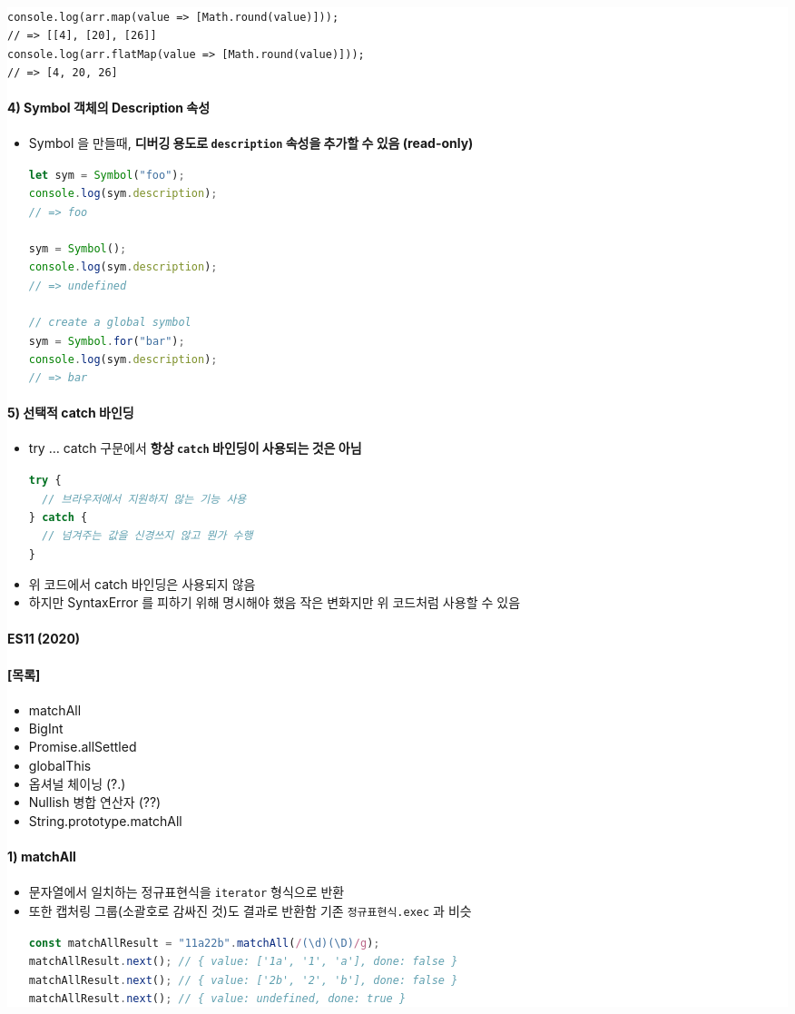   ```
  console.log(arr.map(value => [Math.round(value)]));
  // => [[4], [20], [26]]
  console.log(arr.flatMap(value => [Math.round(value)]));
  // => [4, 20, 26]
  ```

#### 4) Symbol 객체의 Description 속성

- Symbol 을 만들때, **디버깅 용도로 `description` 속성을 추가할 수 있음 (read-only)**
  ```jsx
  let sym = Symbol("foo");
  console.log(sym.description);
  // => foo

  sym = Symbol();
  console.log(sym.description);
  // => undefined

  // create a global symbol
  sym = Symbol.for("bar");
  console.log(sym.description);
  // => bar
  ```

#### 5) 선택적 catch 바인딩

- try … catch 구문에서 **항상 `catch` 바인딩이 사용되는 것은 아님**
  ```jsx
  try {
    // 브라우저에서 지원하지 않는 기능 사용
  } catch {
    // 넘겨주는 값을 신경쓰지 않고 뭔가 수행
  }
  ```
- 위 코드에서 catch 바인딩은 사용되지 않음
- 하지만 SyntaxError 를 피하기 위해 명시해야 했음 작은 변화지만 위 코드처럼 사용할 수 있음

#### ES11 (2020)

#### [목록]

- matchAll
- BigInt
- Promise.allSettled
- globalThis
- 옵셔널 체이닝 (?.)
- Nullish 병합 연산자 (??)
- String.prototype.matchAll

#### 1) matchAll

- 문자열에서 일치하는 정규표현식을 `iterator` 형식으로 반환
- 또한 캡처링 그룹(소괄호로 감싸진 것)도 결과로 반환함 기존 `정규표현식.exec` 과 비슷
  ```jsx
  const matchAllResult = "11a22b".matchAll(/(\d)(\D)/g);
  matchAllResult.next(); // { value: ['1a', '1', 'a'], done: false }
  matchAllResult.next(); // { value: ['2b', '2', 'b'], done: false }
  matchAllResult.next(); // { value: undefined, done: true }
  ```
